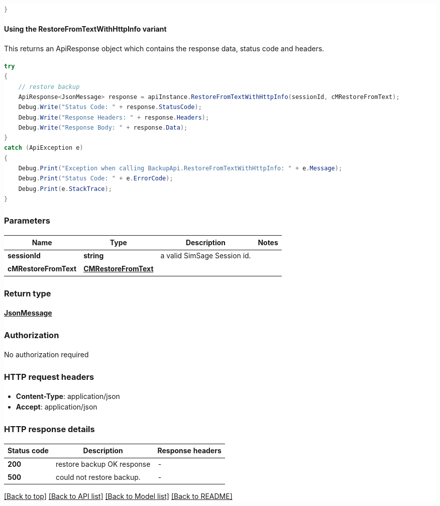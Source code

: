 ```csharp
}
```

#### Using the RestoreFromTextWithHttpInfo variant
This returns an ApiResponse object which contains the response data, status code and headers.

```csharp
try
{
    // restore backup
    ApiResponse<JsonMessage> response = apiInstance.RestoreFromTextWithHttpInfo(sessionId, cMRestoreFromText);
    Debug.Write("Status Code: " + response.StatusCode);
    Debug.Write("Response Headers: " + response.Headers);
    Debug.Write("Response Body: " + response.Data);
}
catch (ApiException e)
{
    Debug.Print("Exception when calling BackupApi.RestoreFromTextWithHttpInfo: " + e.Message);
    Debug.Print("Status Code: " + e.ErrorCode);
    Debug.Print(e.StackTrace);
}
```

### Parameters

| Name | Type | Description | Notes |
|------|------|-------------|-------|
| **sessionId** | **string** | a valid SimSage Session id. |  |
| **cMRestoreFromText** | [**CMRestoreFromText**](CMRestoreFromText.md) |  |  |

### Return type

[**JsonMessage**](JsonMessage.md)

### Authorization

No authorization required

### HTTP request headers

 - **Content-Type**: application/json
 - **Accept**: application/json


### HTTP response details
| Status code | Description | Response headers |
|-------------|-------------|------------------|
| **200** | restore backup OK response |  -  |
| **500** | could not restore backup. |  -  |

[[Back to top]](#) [[Back to API list]](../README.md#documentation-for-api-endpoints) [[Back to Model list]](../README.md#documentation-for-models) [[Back to README]](../README.md)


